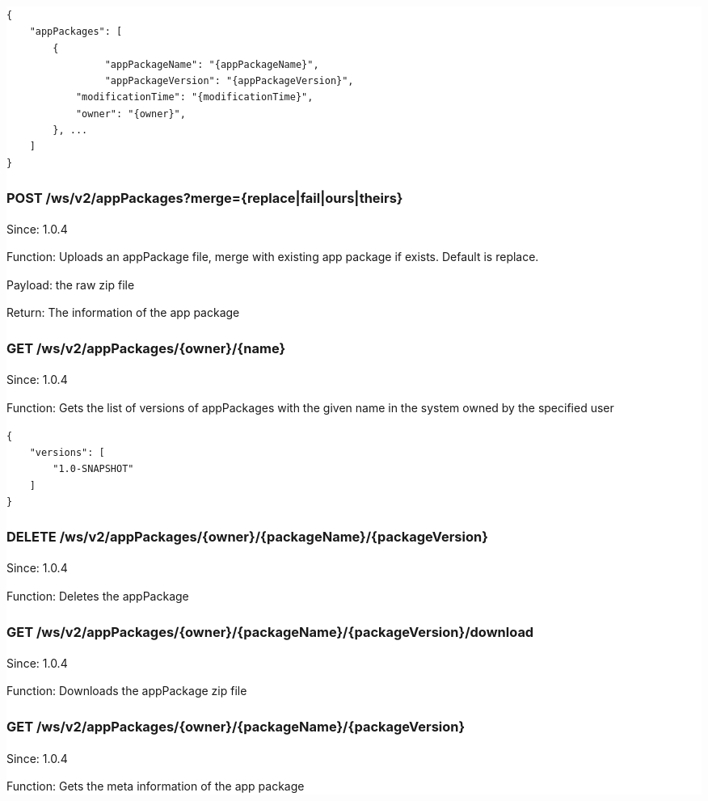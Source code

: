    {
        "appPackages": [
            {
                     "appPackageName": "{appPackageName}",
                     "appPackageVersion": "{appPackageVersion}",
                "modificationTime": "{modificationTime}",
                "owner": "{owner}",
            }, ...
        ]
    }

### POST /ws/v2/appPackages?merge={replace|fail|ours|theirs}

Since: 1.0.4

Function: Uploads an appPackage file, merge with existing app package if exists. Default is replace.

Payload: the raw zip file

Return: The information of the app package

### GET /ws/v2/appPackages/{owner}/{name}

Since: 1.0.4

Function: Gets the list of versions of appPackages with the given name in the system owned by the specified user

    {
        "versions": [
            "1.0-SNAPSHOT"
        ]
    }

### DELETE /ws/v2/appPackages/{owner}/{packageName}/{packageVersion}

Since: 1.0.4

Function: Deletes the appPackage

### GET /ws/v2/appPackages/{owner}/{packageName}/{packageVersion}/download

Since: 1.0.4

Function: Downloads the appPackage zip file

### GET /ws/v2/appPackages/{owner}/{packageName}/{packageVersion}

Since: 1.0.4

Function: Gets the meta information of the app package
